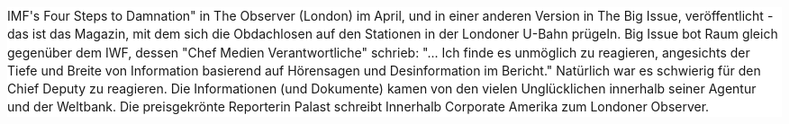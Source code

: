 IMF's Four Steps to Damnation" in The Observer (London) im April, und in einer anderen Version
in The Big Issue, veröffentlicht - das ist das Magazin, mit dem sich die
Obdachlosen auf den Stationen in der Londoner U-Bahn prügeln.
Big Issue bot Raum gleich gegenüber dem IWF, dessen "Chef Medien
Verantwortliche" schrieb:
"... Ich finde es unmöglich zu reagieren, angesichts der Tiefe und Breite
von Information basierend auf Hörensagen und Desinformation im Bericht."
Natürlich war es schwierig für den Chief Deputy zu reagieren. Die
Informationen (und Dokumente) kamen von den vielen Unglücklichen innerhalb
seiner Agentur und der Weltbank.
Die preisgekrönte Reporterin Palast schreibt Innerhalb Corporate Amerika zum
Londoner Observer.
